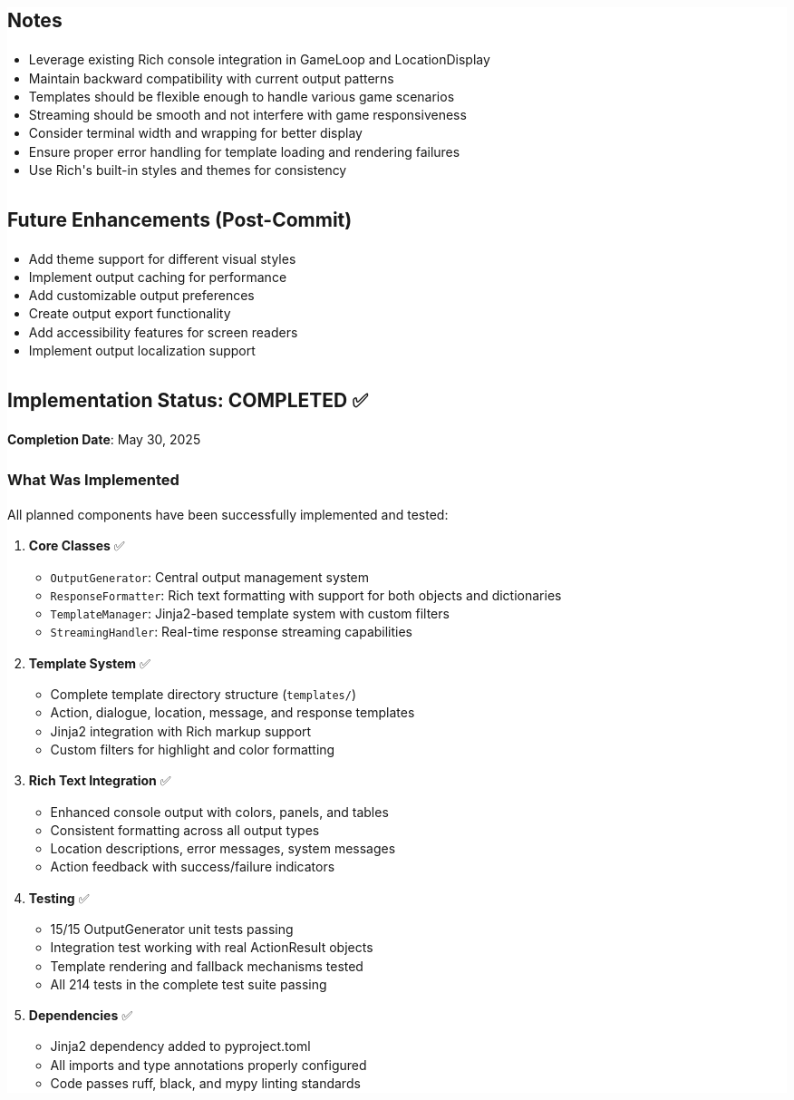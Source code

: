 ## Notes

- Leverage existing Rich console integration in GameLoop and LocationDisplay
- Maintain backward compatibility with current output patterns
- Templates should be flexible enough to handle various game scenarios
- Streaming should be smooth and not interfere with game responsiveness
- Consider terminal width and wrapping for better display
- Ensure proper error handling for template loading and rendering failures
- Use Rich's built-in styles and themes for consistency

## Future Enhancements (Post-Commit)

- Add theme support for different visual styles
- Implement output caching for performance
- Add customizable output preferences
- Create output export functionality
- Add accessibility features for screen readers
- Implement output localization support

## Implementation Status: COMPLETED ✅

**Completion Date**: May 30, 2025

### What Was Implemented

All planned components have been successfully implemented and tested:

1. **Core Classes** ✅
   - `OutputGenerator`: Central output management system
   - `ResponseFormatter`: Rich text formatting with support for both objects and dictionaries
   - `TemplateManager`: Jinja2-based template system with custom filters
   - `StreamingHandler`: Real-time response streaming capabilities

2. **Template System** ✅
   - Complete template directory structure (`templates/`)
   - Action, dialogue, location, message, and response templates
   - Jinja2 integration with Rich markup support
   - Custom filters for highlight and color formatting

3. **Rich Text Integration** ✅
   - Enhanced console output with colors, panels, and tables
   - Consistent formatting across all output types
   - Location descriptions, error messages, system messages
   - Action feedback with success/failure indicators

4. **Testing** ✅
   - 15/15 OutputGenerator unit tests passing
   - Integration test working with real ActionResult objects
   - Template rendering and fallback mechanisms tested
   - All 214 tests in the complete test suite passing

5. **Dependencies** ✅
   - Jinja2 dependency added to pyproject.toml
   - All imports and type annotations properly configured
   - Code passes ruff, black, and mypy linting standards
